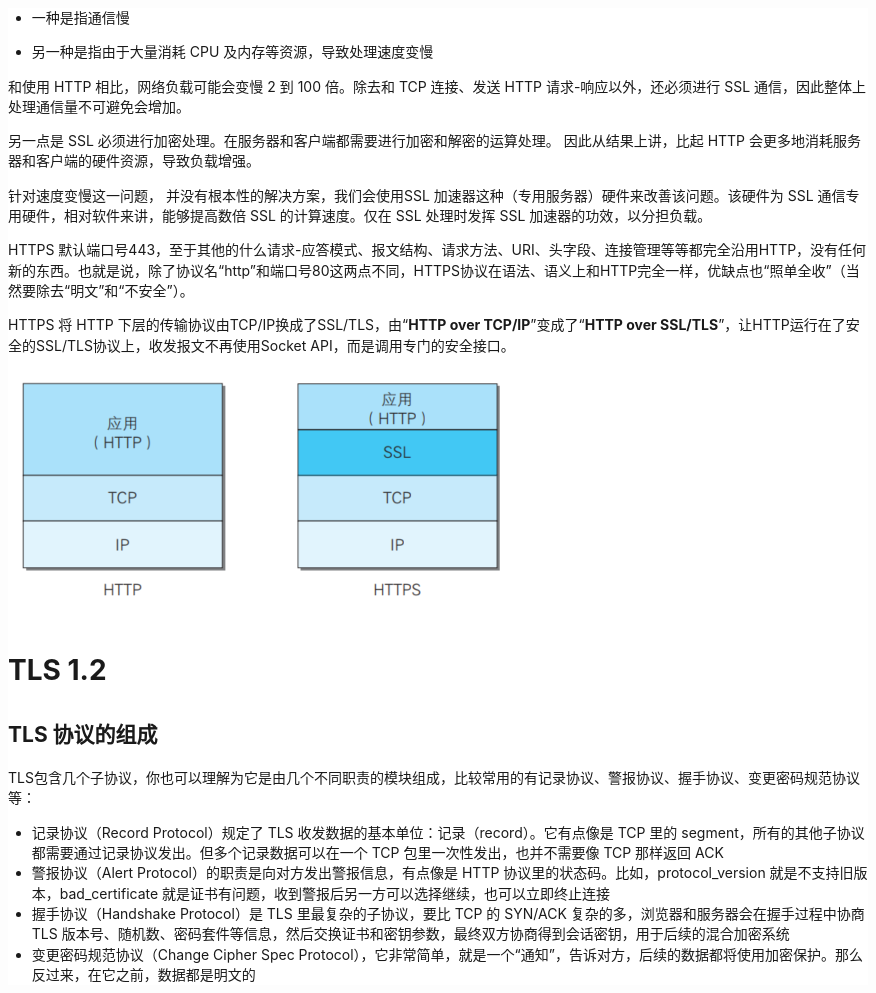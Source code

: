 - 一种是指通信慢

- 另一种是指由于大量消耗 CPU 及内存等资源，导致处理速度变慢

和使用 HTTP 相比，网络负载可能会变慢 2 到 100 倍。除去和 TCP  连接、发送 HTTP 请求-响应以外，还必须进行 SSL 通信，因此整体上处理通信量不可避免会增加。  

另一点是 SSL 必须进行加密处理。在服务器和客户端都需要进行加密和解密的运算处理。 因此从结果上讲，比起 HTTP 会更多地消耗服务器和客户端的硬件资源，导致负载增强。  

针对速度变慢这一问题， 并没有根本性的解决方案，我们会使用SSL 加速器这种（专用服务器）硬件来改善该问题。该硬件为 SSL 通信专用硬件，相对软件来讲，能够提高数倍 SSL 的计算速度。仅在 SSL 处理时发挥 SSL 加速器的功效，以分担负载。  





HTTPS 默认端口号443，至于其他的什么请求-应答模式、报文结构、请求方法、URI、头字段、连接管理等等都完全沿用HTTP，没有任何新的东西。也就是说，除了协议名“http”和端口号80这两点不同，HTTPS协议在语法、语义上和HTTP完全一样，优缺点也“照单全收”（当然要除去“明文”和“不安全”）。

HTTPS  将 HTTP 下层的传输协议由TCP/IP换成了SSL/TLS，由“**HTTP over TCP/IP**”变成了“**HTTP over SSL/TLS**”，让HTTP运行在了安全的SSL/TLS协议上，收发报文不再使用Socket API，而是调用专门的安全接口。

![](./img/https.png)

# TLS 1.2

## TLS 协议的组成

TLS包含几个子协议，你也可以理解为它是由几个不同职责的模块组成，比较常用的有记录协议、警报协议、握手协议、变更密码规范协议等：

- 记录协议（Record Protocol）规定了 TLS 收发数据的基本单位：记录（record）。它有点像是 TCP 里的 segment，所有的其他子协议都需要通过记录协议发出。但多个记录数据可以在一个 TCP 包里一次性发出，也并不需要像 TCP 那样返回 ACK
- 警报协议（Alert Protocol）的职责是向对方发出警报信息，有点像是 HTTP 协议里的状态码。比如，protocol_version 就是不支持旧版本，bad_certificate 就是证书有问题，收到警报后另一方可以选择继续，也可以立即终止连接
- 握手协议（Handshake Protocol）是 TLS 里最复杂的子协议，要比 TCP 的 SYN/ACK 复杂的多，浏览器和服务器会在握手过程中协商 TLS 版本号、随机数、密码套件等信息，然后交换证书和密钥参数，最终双方协商得到会话密钥，用于后续的混合加密系统
- 变更密码规范协议（Change Cipher Spec Protocol），它非常简单，就是一个“通知”，告诉对方，后续的数据都将使用加密保护。那么反过来，在它之前，数据都是明文的
